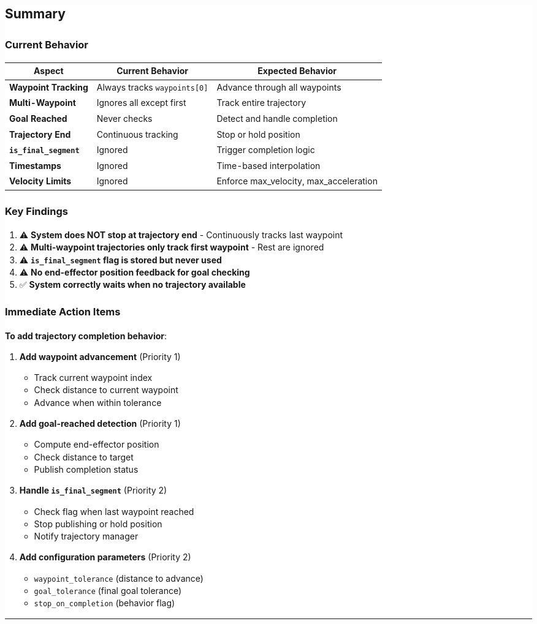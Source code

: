 ## Summary

### Current Behavior

| Aspect | Current Behavior | Expected Behavior |
|--------|------------------|-------------------|
| **Waypoint Tracking** | Always tracks `waypoints[0]` | Advance through all waypoints |
| **Multi-Waypoint** | Ignores all except first | Track entire trajectory |
| **Goal Reached** | Never checks | Detect and handle completion |
| **Trajectory End** | Continuous tracking | Stop or hold position |
| **`is_final_segment`** | Ignored | Trigger completion logic |
| **Timestamps** | Ignored | Time-based interpolation |
| **Velocity Limits** | Ignored | Enforce max_velocity, max_acceleration |

### Key Findings

1. ⚠️ **System does NOT stop at trajectory end** - Continuously tracks last waypoint
2. ⚠️ **Multi-waypoint trajectories only track first waypoint** - Rest are ignored
3. ⚠️ **`is_final_segment` flag is stored but never used**
4. ⚠️ **No end-effector position feedback for goal checking**
5. ✅ **System correctly waits when no trajectory available**

### Immediate Action Items

**To add trajectory completion behavior**:

1. **Add waypoint advancement** (Priority 1)
   - Track current waypoint index
   - Check distance to current waypoint
   - Advance when within tolerance

2. **Add goal-reached detection** (Priority 1)
   - Compute end-effector position
   - Check distance to target
   - Publish completion status

3. **Handle `is_final_segment`** (Priority 2)
   - Check flag when last waypoint reached
   - Stop publishing or hold position
   - Notify trajectory manager

4. **Add configuration parameters** (Priority 2)
   - `waypoint_tolerance` (distance to advance)
   - `goal_tolerance` (final goal tolerance)
   - `stop_on_completion` (behavior flag)

---
